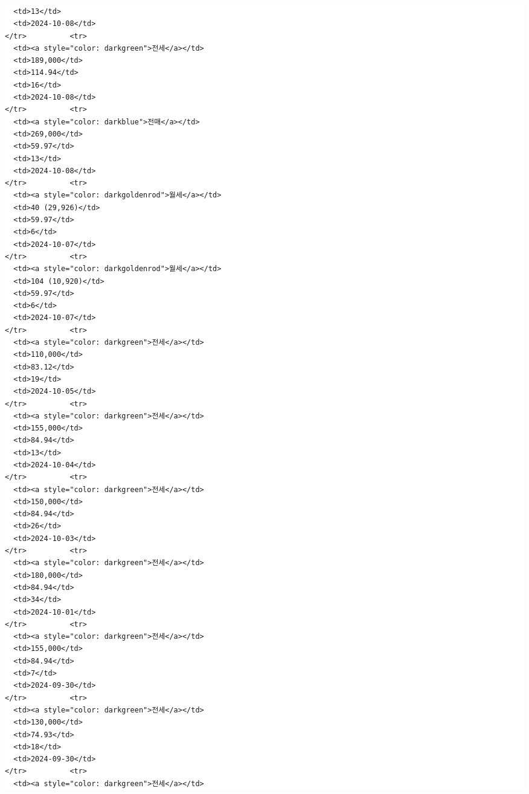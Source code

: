       <td>13</td>
      <td>2024-10-08</td>
    </tr>          <tr>
      <td><a style="color: darkgreen">전세</a></td>
      <td>189,000</td>
      <td>114.94</td>
      <td>16</td>
      <td>2024-10-08</td>
    </tr>          <tr>
      <td><a style="color: darkblue">전매</a></td>
      <td>269,000</td>
      <td>59.97</td>
      <td>13</td>
      <td>2024-10-08</td>
    </tr>          <tr>
      <td><a style="color: darkgoldenrod">월세</a></td>
      <td>40 (29,926)</td>
      <td>59.97</td>
      <td>6</td>
      <td>2024-10-07</td>
    </tr>          <tr>
      <td><a style="color: darkgoldenrod">월세</a></td>
      <td>104 (10,920)</td>
      <td>59.97</td>
      <td>6</td>
      <td>2024-10-07</td>
    </tr>          <tr>
      <td><a style="color: darkgreen">전세</a></td>
      <td>110,000</td>
      <td>83.12</td>
      <td>19</td>
      <td>2024-10-05</td>
    </tr>          <tr>
      <td><a style="color: darkgreen">전세</a></td>
      <td>155,000</td>
      <td>84.94</td>
      <td>13</td>
      <td>2024-10-04</td>
    </tr>          <tr>
      <td><a style="color: darkgreen">전세</a></td>
      <td>150,000</td>
      <td>84.94</td>
      <td>26</td>
      <td>2024-10-03</td>
    </tr>          <tr>
      <td><a style="color: darkgreen">전세</a></td>
      <td>180,000</td>
      <td>84.94</td>
      <td>34</td>
      <td>2024-10-01</td>
    </tr>          <tr>
      <td><a style="color: darkgreen">전세</a></td>
      <td>155,000</td>
      <td>84.94</td>
      <td>7</td>
      <td>2024-09-30</td>
    </tr>          <tr>
      <td><a style="color: darkgreen">전세</a></td>
      <td>130,000</td>
      <td>74.93</td>
      <td>18</td>
      <td>2024-09-30</td>
    </tr>          <tr>
      <td><a style="color: darkgreen">전세</a></td>